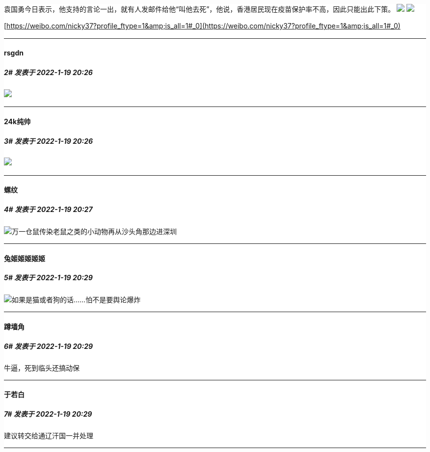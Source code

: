 袁国勇今日表示，他支持的言论一出，就有人发邮件给他“叫他去死”，他说，香港居民现在疫苗保护率不高，因此只能出此下策。
<img src="http://wx3.sinaimg.cn/mw690/68ea5b82gy1gyj4izq279j20u00u0jvn.jpg" referrerpolicy="no-referrer">
<img src="http://wx1.sinaimg.cn/mw690/68ea5b82gy1gyj4jhonqnj20em0emq3w.jpg" referrerpolicy="no-referrer">

[https://weibo.com/nicky37?profile_ftype=1&amp;is_all=1#_0](https://weibo.com/nicky37?profile_ftype=1&amp;is_all=1#_0)

*****

####  rsgdn  
##### 2#       发表于 2022-1-19 20:26

<img src="https://static.saraba1st.com/image/smiley/face2017/067.png" referrerpolicy="no-referrer">

*****

####  24k纯帅  
##### 3#       发表于 2022-1-19 20:26

<img src="https://static.saraba1st.com/image/smiley/animal2017/011.png" referrerpolicy="no-referrer">

*****

####  螺纹  
##### 4#       发表于 2022-1-19 20:27

<img src="https://static.saraba1st.com/image/smiley/face2017/117.png" referrerpolicy="no-referrer">万一仓鼠传染老鼠之类的小动物再从沙头角那边进深圳

*****

####  兔姬姬姬姬姬  
##### 5#       发表于 2022-1-19 20:29

<img src="https://static.saraba1st.com/image/smiley/face2017/068.png" referrerpolicy="no-referrer">如果是猫或者狗的话……怕不是要舆论爆炸

*****

####  蹲墙角  
##### 6#       发表于 2022-1-19 20:29

牛逼，死到临头还搞动保

*****

####  于若白  
##### 7#       发表于 2022-1-19 20:29

建议转交给通辽汗国一并处理

*****
